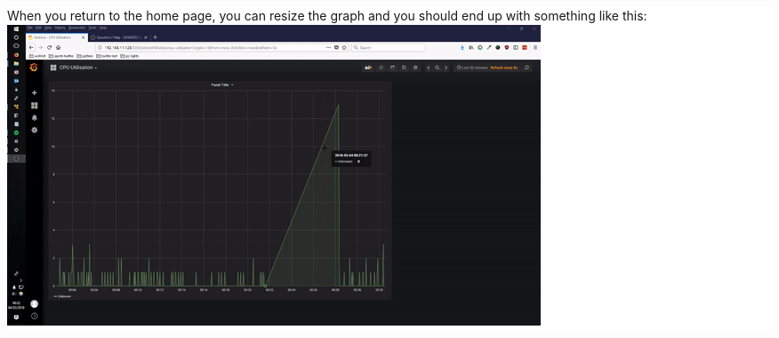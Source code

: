 When you return to the home page, you can resize the graph and you should end up with something like this: ![](/images/Final-Result2.gif)
